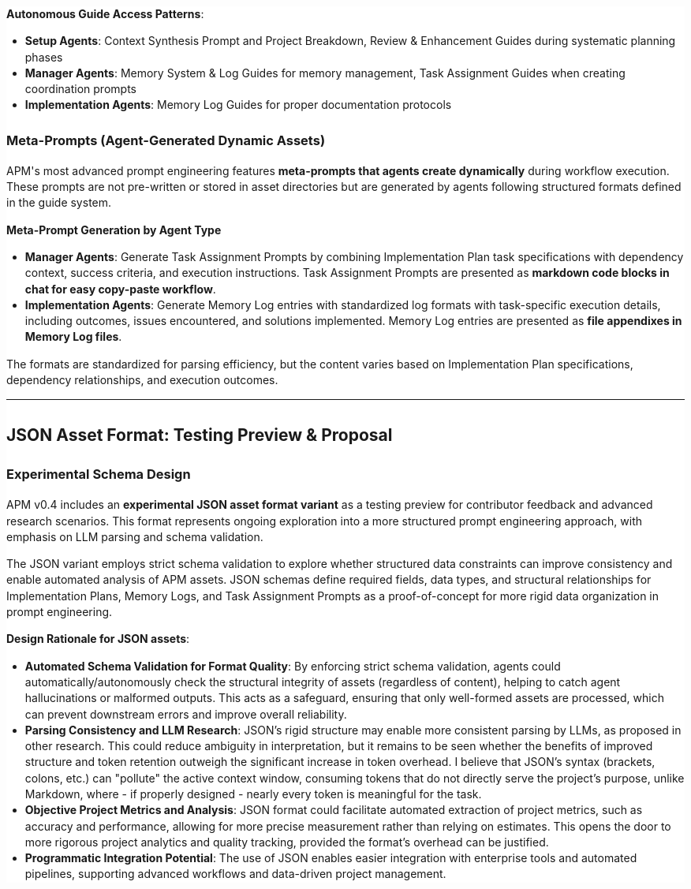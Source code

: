 **Autonomous Guide Access Patterns**:
- **Setup Agents**: Context Synthesis Prompt and Project Breakdown, Review & Enhancement Guides during systematic planning phases
- **Manager Agents**: Memory System & Log Guides for memory management, Task Assignment Guides when creating coordination prompts
- **Implementation Agents**: Memory Log Guides for proper documentation protocols

### Meta-Prompts (Agent-Generated Dynamic Assets)

APM's most advanced prompt engineering features **meta-prompts that agents create dynamically** during workflow execution. These prompts are not pre-written or stored in asset directories but are generated by agents following structured formats defined in the guide system.

**Meta-Prompt Generation by Agent Type**
- **Manager Agents**: Generate Task Assignment Prompts by combining Implementation Plan task specifications with dependency context, success criteria, and execution instructions. Task Assignment Prompts are presented as **markdown code blocks in chat for easy copy-paste workflow**.
- **Implementation Agents**: Generate Memory Log entries with standardized log formats with task-specific execution details, including outcomes, issues encountered, and solutions implemented. Memory Log entries are presented as **file appendixes in Memory Log files**.

The formats are standardized for parsing efficiency, but the content varies based on Implementation Plan specifications, dependency relationships, and execution outcomes.

---

## JSON Asset Format: Testing Preview & Proposal

### Experimental Schema Design

APM v0.4 includes an **experimental JSON asset format variant** as a testing preview for contributor feedback and advanced research scenarios. This format represents ongoing exploration into a more structured prompt engineering approach, with emphasis on LLM parsing and schema validation.

The JSON variant employs strict schema validation to explore whether structured data constraints can improve consistency and enable automated analysis of APM assets. JSON schemas define required fields, data types, and structural relationships for Implementation Plans, Memory Logs, and Task Assignment Prompts as a proof-of-concept for more rigid data organization in prompt engineering.

**Design Rationale for JSON assets**:
- **Automated Schema Validation for Format Quality**: By enforcing strict schema validation, agents could automatically/autonomously check the structural integrity of assets (regardless of content), helping to catch agent hallucinations or malformed outputs. This acts as a safeguard, ensuring that only well-formed assets are processed, which can prevent downstream errors and improve overall reliability.
- **Parsing Consistency and LLM Research**: JSON’s rigid structure may enable more consistent parsing by LLMs, as proposed in other research. This could reduce ambiguity in interpretation, but it remains to be seen whether the benefits of improved structure and token retention outweigh the significant increase in token overhead. I believe that JSON’s syntax (brackets, colons, etc.) can "pollute" the active context window, consuming tokens that do not directly serve the project’s purpose, unlike Markdown, where - if properly designed - nearly every token is meaningful for the task.
- **Objective Project Metrics and Analysis**: JSON format could facilitate automated extraction of project metrics, such as accuracy and performance, allowing for more precise measurement rather than relying on estimates. This opens the door to more rigorous project analytics and quality tracking, provided the format’s overhead can be justified.
- **Programmatic Integration Potential**: The use of JSON enables easier integration with enterprise tools and automated pipelines, supporting advanced workflows and data-driven project management.
